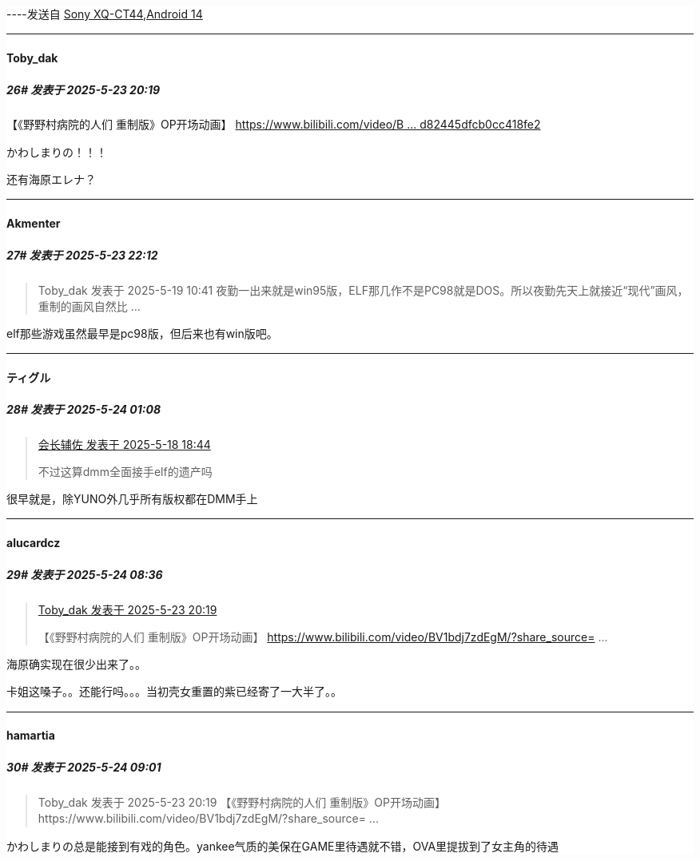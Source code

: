 ----发送自 [Sony XQ-CT44,Android 14](http://stage1.5j4m.com/?1.46)

*****

####  Toby_dak  
##### 26#       发表于 2025-5-23 20:19

【《野野村病院的人们 重制版》OP开场动画】 [https://www.bilibili.com/video/B ... d82445dfcb0cc418fe2](https://www.bilibili.com/video/BV1bdj7zdEgM/?share_source=copy_web&amp;vd_source=eecb4bb1708ead82445dfcb0cc418fe2)

かわしまりの！！！

还有海原エレナ？

*****

####  Akmenter  
##### 27#       发表于 2025-5-23 22:12

<blockquote>Toby_dak 发表于 2025-5-19 10:41
夜勤一出来就是win95版，ELF那几作不是PC98就是DOS。所以夜勤先天上就接近“现代”画风，重制的画风自然比 ...</blockquote>
elf那些游戏虽然最早是pc98版，但后来也有win版吧。

*****

####  ティグル  
##### 28#       发表于 2025-5-24 01:08

<blockquote><a href="httphttps://stage1st.com/2b/forum.php?mod=redirect&amp;goto=findpost&amp;pid=67827237&amp;ptid=2252159" target="_blank">会长辅佐 发表于 2025-5-18 18:44</a>

不过这算dmm全面接手elf的遗产吗</blockquote>
很早就是，除YUNO外几乎所有版权都在DMM手上

*****

####  alucardcz  
##### 29#       发表于 2025-5-24 08:36

<blockquote><a href="httphttps://stage1st.com/2b/forum.php?mod=redirect&amp;goto=findpost&amp;pid=67845538&amp;ptid=2252159" target="_blank">Toby_dak 发表于 2025-5-23 20:19</a>

【《野野村病院的人们 重制版》OP开场动画】 https://www.bilibili.com/video/BV1bdj7zdEgM/?share_source= ...</blockquote>
海原确实现在很少出来了。。

卡姐这嗓子。。还能行吗。。。当初壳女重置的紫已经寄了一大半了。。

*****

####  hamartia  
##### 30#       发表于 2025-5-24 09:01

<blockquote>Toby_dak 发表于 2025-5-23 20:19
【《野野村病院的人们 重制版》OP开场动画】 https://www.bilibili.com/video/BV1bdj7zdEgM/?share_source= ...</blockquote>
かわしまりの总是能接到有戏的角色。yankee气质的美保在GAME里待遇就不错，OVA里提拔到了女主角的待遇
